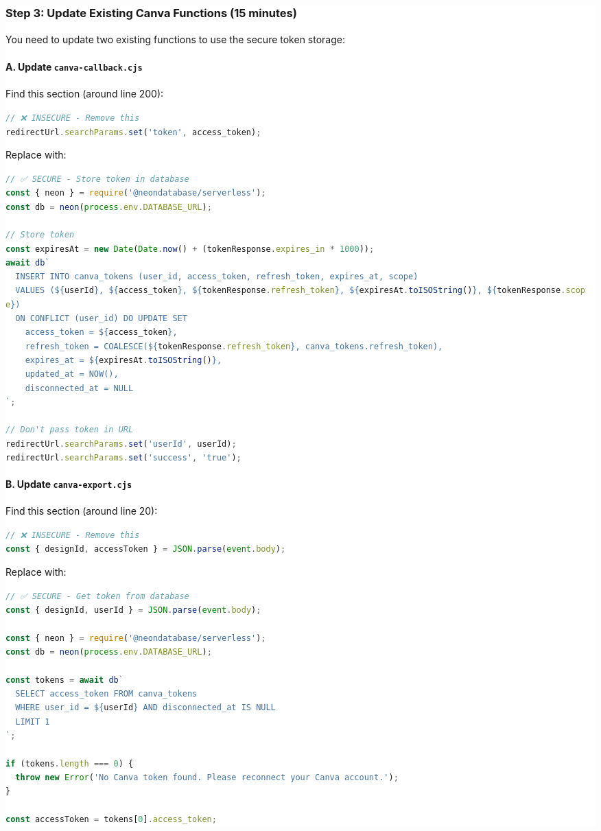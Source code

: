 ### **Step 3: Update Existing Canva Functions** (15 minutes)

You need to update two existing functions to use the secure token storage:

#### **A. Update `canva-callback.cjs`**

Find this section (around line 200):
```javascript
// ❌ INSECURE - Remove this
redirectUrl.searchParams.set('token', access_token);
```

Replace with:
```javascript
// ✅ SECURE - Store token in database
const { neon } = require('@neondatabase/serverless');
const db = neon(process.env.DATABASE_URL);

// Store token
const expiresAt = new Date(Date.now() + (tokenResponse.expires_in * 1000));
await db`
  INSERT INTO canva_tokens (user_id, access_token, refresh_token, expires_at, scope)
  VALUES (${userId}, ${access_token}, ${tokenResponse.refresh_token}, ${expiresAt.toISOString()}, ${tokenResponse.scope})
  ON CONFLICT (user_id) DO UPDATE SET
    access_token = ${access_token},
    refresh_token = COALESCE(${tokenResponse.refresh_token}, canva_tokens.refresh_token),
    expires_at = ${expiresAt.toISOString()},
    updated_at = NOW(),
    disconnected_at = NULL
`;

// Don't pass token in URL
redirectUrl.searchParams.set('userId', userId);
redirectUrl.searchParams.set('success', 'true');
```

#### **B. Update `canva-export.cjs`**

Find this section (around line 20):
```javascript
// ❌ INSECURE - Remove this
const { designId, accessToken } = JSON.parse(event.body);
```

Replace with:
```javascript
// ✅ SECURE - Get token from database
const { designId, userId } = JSON.parse(event.body);

const { neon } = require('@neondatabase/serverless');
const db = neon(process.env.DATABASE_URL);

const tokens = await db`
  SELECT access_token FROM canva_tokens
  WHERE user_id = ${userId} AND disconnected_at IS NULL
  LIMIT 1
`;

if (tokens.length === 0) {
  throw new Error('No Canva token found. Please reconnect your Canva account.');
}

const accessToken = tokens[0].access_token;
```
